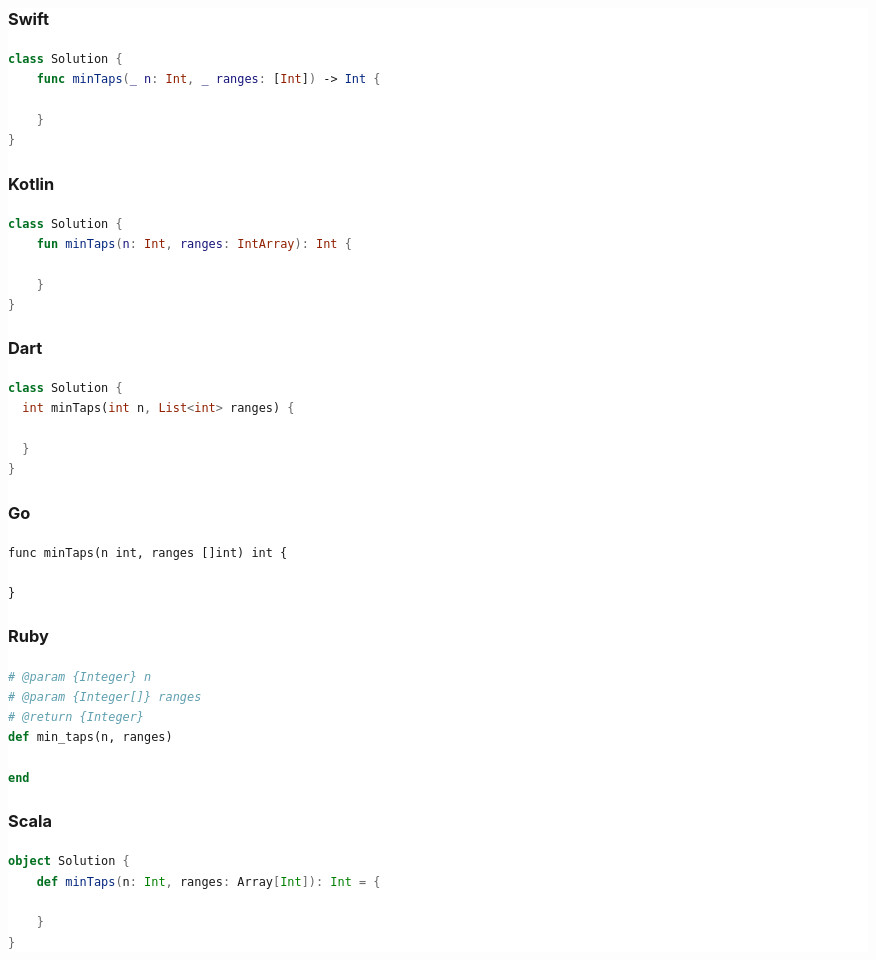 ### Swift

```swift
class Solution {
    func minTaps(_ n: Int, _ ranges: [Int]) -> Int {
        
    }
}
```

### Kotlin

```kotlin
class Solution {
    fun minTaps(n: Int, ranges: IntArray): Int {
        
    }
}
```

### Dart

```dart
class Solution {
  int minTaps(int n, List<int> ranges) {
    
  }
}
```

### Go

```golang
func minTaps(n int, ranges []int) int {
    
}
```

### Ruby

```ruby
# @param {Integer} n
# @param {Integer[]} ranges
# @return {Integer}
def min_taps(n, ranges)
    
end
```

### Scala

```scala
object Solution {
    def minTaps(n: Int, ranges: Array[Int]): Int = {
        
    }
}
```
